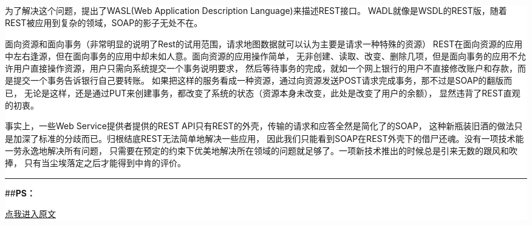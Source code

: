 为了解决这个问题，提出了WASL(Web Application Description Language)来描述REST接口。
WADL就像是WSDL的REST版，随着REST被应用到复杂的领域，SOAP的影子无处不在。
 
面向资源和面向事务（非常明显的说明了Rest的试用范围，请求地图数据就可以认为主要是请求一种特殊的资源）
REST在面向资源的应用中左右逢源，但在面向事务的应用中却未如人意。面向资源的应用操作简单，
无非创建、读取、改变、删除几项，但是面向事务的应用不允许用户直接操作资源，用户只需向系统提交一个事务说明要求，
然后等待事务的完成，就如一个网上银行的用户不直接修改账户和存款，而是提交一个事务告诉银行自己要转账。
如果把这样的服务看成一种资源，通过向资源发送POST请求完成事务，那不过是SOAP的翻版而已，
无论是这样，还是通过PUT来创建事务，都改变了系统的状态（资源本身未改变，此处是改变了用户的余额），
显然违背了REST直观的初衷。
 
事实上，一些Web Service提供者提供的REST API只有REST的外壳，传输的请求和应答全然是简化了的SOAP，
这种新瓶装旧酒的做法只是加深了标准的分歧而已。归根结底REST无法简单地解决一些应用，
因此我们只能看到SOAP在REST外壳下的借尸还魂。没有一项技术能一劳永逸地解决所有问题，
只需要在预定的约束下优美地解决所在领域的问题就足够了。一项新技术推出的时候总是引来无数的跟风和吹捧，
只有当尘埃落定之后才能得到中肯的评价。

<hr>

##**PS：**

[点我进入原文](https://www.ibm.com/developerworks/cn/webservices/0907_rest_soap/)

